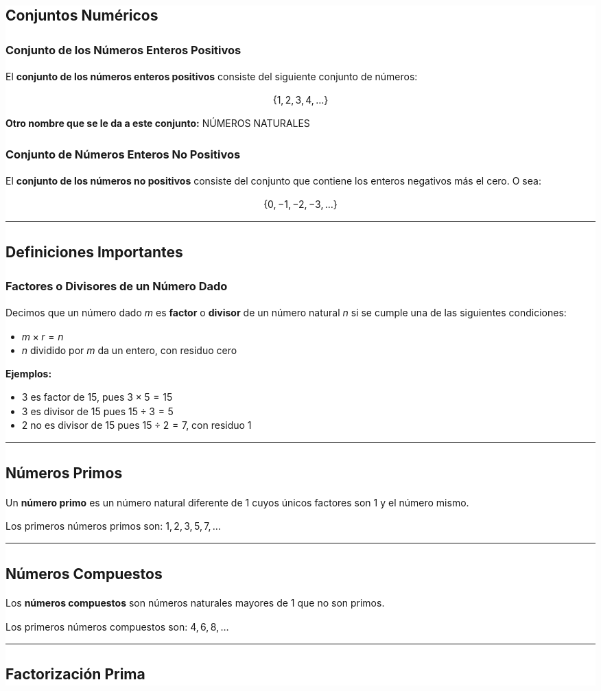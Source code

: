 ## Conjuntos Numéricos

### Conjunto de los Números Enteros Positivos

El **conjunto de los números enteros positivos** consiste del siguiente conjunto de números:

$$\{1, 2, 3, 4, \ldots\}$$

**Otro nombre que se le da a este conjunto:** NÚMEROS NATURALES

### Conjunto de Números Enteros No Positivos

El **conjunto de los números no positivos** consiste del conjunto que contiene los enteros negativos más el cero. O sea:

$$\{0, -1, -2, -3, \ldots\}$$

---

## Definiciones Importantes

### Factores o Divisores de un Número Dado

Decimos que un número dado $m$ es **factor** o **divisor** de un número natural $n$ si se cumple una de las siguientes condiciones:

- $m \times r = n$
- $n$ dividido por $m$ da un entero, con residuo cero

**Ejemplos:**
- 3 es factor de 15, pues $3 \times 5 = 15$
- 3 es divisor de 15 pues $15 \div 3 = 5$
- 2 no es divisor de 15 pues $15 \div 2 = 7$, con residuo 1

---

## Números Primos

Un **número primo** es un número natural diferente de 1 cuyos únicos factores son 1 y el número mismo.

Los primeros números primos son: $1, 2, 3, 5, 7, \ldots$

---

## Números Compuestos

Los **números compuestos** son números naturales mayores de 1 que no son primos.

Los primeros números compuestos son: $4, 6, 8, \ldots$

---

## Factorización Prima
